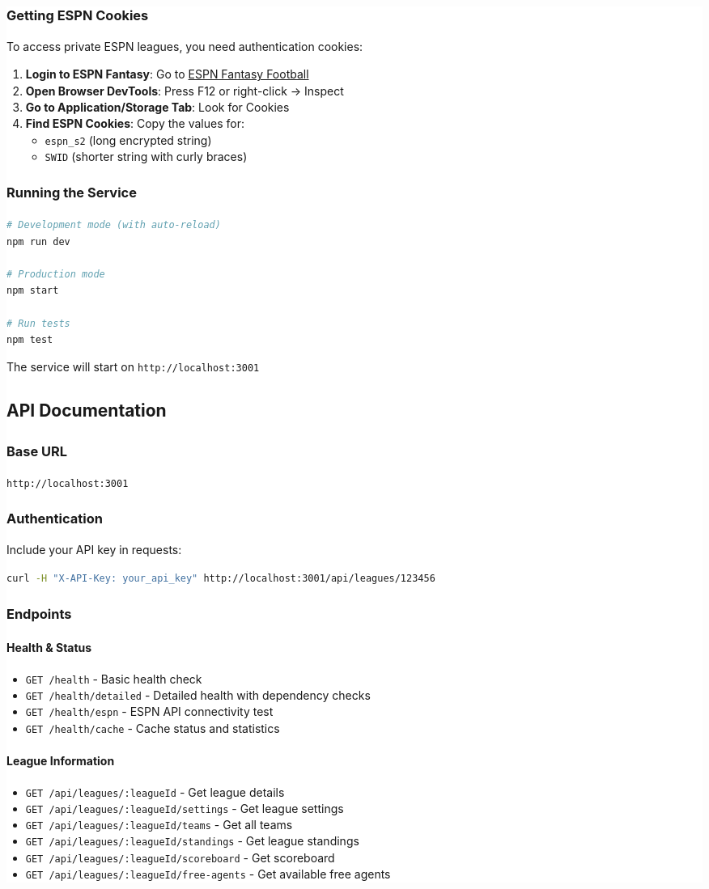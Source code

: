 ### Getting ESPN Cookies

To access private ESPN leagues, you need authentication cookies:

1. **Login to ESPN Fantasy**: Go to [ESPN Fantasy Football](https://fantasy.espn.com)
2. **Open Browser DevTools**: Press F12 or right-click → Inspect
3. **Go to Application/Storage Tab**: Look for Cookies
4. **Find ESPN Cookies**: Copy the values for:
   - `espn_s2` (long encrypted string)
   - `SWID` (shorter string with curly braces)

### Running the Service

```bash
# Development mode (with auto-reload)
npm run dev

# Production mode
npm start

# Run tests
npm test
```

The service will start on `http://localhost:3001`

## API Documentation

### Base URL
```
http://localhost:3001
```

### Authentication
Include your API key in requests:
```bash
curl -H "X-API-Key: your_api_key" http://localhost:3001/api/leagues/123456
```

### Endpoints

#### Health & Status
- `GET /health` - Basic health check
- `GET /health/detailed` - Detailed health with dependency checks
- `GET /health/espn` - ESPN API connectivity test
- `GET /health/cache` - Cache status and statistics

#### League Information
- `GET /api/leagues/:leagueId` - Get league details
- `GET /api/leagues/:leagueId/settings` - Get league settings
- `GET /api/leagues/:leagueId/teams` - Get all teams
- `GET /api/leagues/:leagueId/standings` - Get league standings
- `GET /api/leagues/:leagueId/scoreboard` - Get scoreboard
- `GET /api/leagues/:leagueId/free-agents` - Get available free agents
